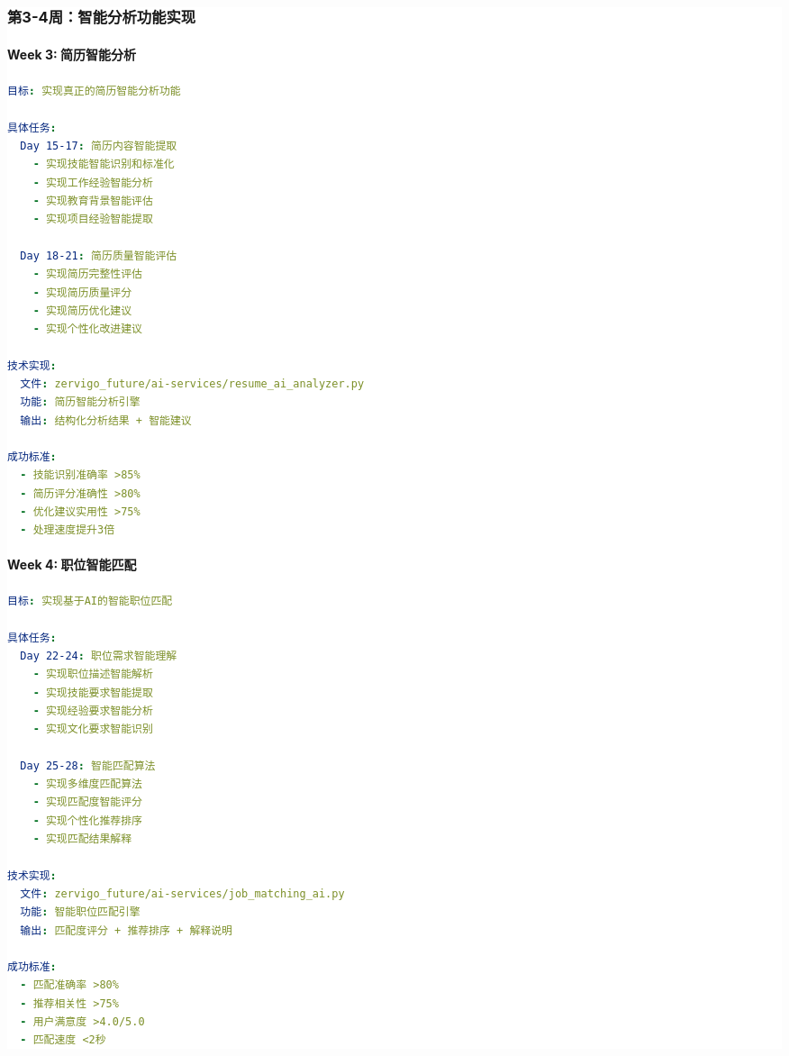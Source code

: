 ### **第3-4周：智能分析功能实现**

#### **Week 3: 简历智能分析**
```yaml
目标: 实现真正的简历智能分析功能

具体任务:
  Day 15-17: 简历内容智能提取
    - 实现技能智能识别和标准化
    - 实现工作经验智能分析
    - 实现教育背景智能评估
    - 实现项目经验智能提取

  Day 18-21: 简历质量智能评估
    - 实现简历完整性评估
    - 实现简历质量评分
    - 实现简历优化建议
    - 实现个性化改进建议

技术实现:
  文件: zervigo_future/ai-services/resume_ai_analyzer.py
  功能: 简历智能分析引擎
  输出: 结构化分析结果 + 智能建议

成功标准:
  - 技能识别准确率 >85%
  - 简历评分准确性 >80%
  - 优化建议实用性 >75%
  - 处理速度提升3倍
```

#### **Week 4: 职位智能匹配**
```yaml
目标: 实现基于AI的智能职位匹配

具体任务:
  Day 22-24: 职位需求智能理解
    - 实现职位描述智能解析
    - 实现技能要求智能提取
    - 实现经验要求智能分析
    - 实现文化要求智能识别

  Day 25-28: 智能匹配算法
    - 实现多维度匹配算法
    - 实现匹配度智能评分
    - 实现个性化推荐排序
    - 实现匹配结果解释

技术实现:
  文件: zervigo_future/ai-services/job_matching_ai.py
  功能: 智能职位匹配引擎
  输出: 匹配度评分 + 推荐排序 + 解释说明

成功标准:
  - 匹配准确率 >80%
  - 推荐相关性 >75%
  - 用户满意度 >4.0/5.0
  - 匹配速度 <2秒
```
